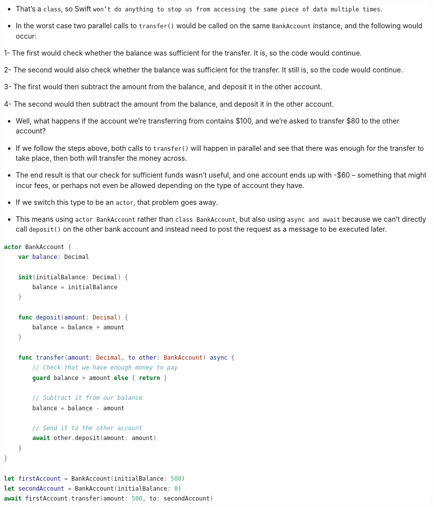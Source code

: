 - That’s a `class`, so Swift `won’t do anything to stop us from accessing the same piece of data multiple times`.

- In the worst case two parallel calls to `transfer()` would be called on the same `BankAccount` instance, and the following would occur:

1- The first would check whether the balance was sufficient for the transfer. It is, so the code would continue.

2- The second would also check whether the balance was sufficient for the transfer. It still is, so the code would continue.

3- The first would then subtract the amount from the balance, and deposit it in the other account.

4- The second would then subtract the amount from the balance, and deposit it in the other account.

- Well, what happens if the account we’re transferring from contains $100, and we’re asked to transfer $80 to the other account? 

- If we follow the steps above, both calls to `transfer()` will happen in parallel and see that there was enough for the transfer to take place, then both will transfer the money across.

- The end result is that our check for sufficient funds wasn’t useful, and one account ends up with -$60 – something that might incur fees, or perhaps not even be allowed depending on the type of account they have.

- If we switch this type to be an `actor`, that problem goes away. 

- This means using `actor BankAccount` rather than `class BankAccount`, but also using `async and await` because we can’t directly call `deposit()` on the other bank account and instead need to post the request as a message to be executed later.

```swift
actor BankAccount {
    var balance: Decimal

    init(initialBalance: Decimal) {
        balance = initialBalance
    }

    func deposit(amount: Decimal) {
        balance = balance + amount
    }

    func transfer(amount: Decimal, to other: BankAccount) async {
        // Check that we have enough money to pay
        guard balance > amount else { return }

        // Subtract it from our balance
        balance = balance - amount

        // Send it to the other account
        await other.deposit(amount: amount)
    }
}

let firstAccount = BankAccount(initialBalance: 500)
let secondAccount = BankAccount(initialBalance: 0)
await firstAccount.transfer(amount: 500, to: secondAccount)
```
